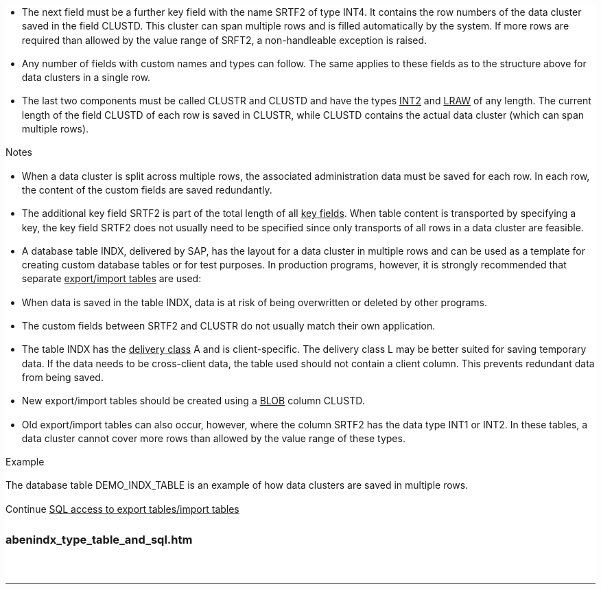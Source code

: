 -   The next field must be a further key field with the name SRTF2 of type INT4. It contains the row numbers of the data cluster saved in the field CLUSTD. This cluster can span multiple rows and is filled automatically by the system. If more rows are required than allowed by the value range of SRFT2, a non-handleable exception is raised.

-   Any number of fields with custom names and types can follow. The same applies to these fields as to the structure above for data clusters in a single row.

-   The last two components must be called CLUSTR and CLUSTD and have the types [INT2](javascript:call_link\('abenddic_builtin_types.htm'\)) and [LRAW](javascript:call_link\('abenddic_builtin_types.htm'\)) of any length. The current length of the field CLUSTD of each row is saved in CLUSTR, while CLUSTD contains the actual data cluster (which can span multiple rows).

Notes

-   When a data cluster is split across multiple rows, the associated administration data must be saved for each row. In each row, the content of the custom fields are saved redundantly.

-   The additional key field SRTF2 is part of the total length of all [key fields](javascript:call_link\('abenddic_database_tables_key.htm'\)). When table content is transported by specifying a key, the key field SRTF2 does not usually need to be specified since only transports of all rows in a data cluster are feasible.

-   A database table INDX, delivered by SAP, has the layout for a data cluster in multiple rows and can be used as a template for creating custom database tables or for test purposes. In production programs, however, it is strongly recommended that separate [export/import tables](javascript:call_link\('abenexport_import_table_glosry.htm'\) "Glossary Entry") are used:

-   When data is saved in the table INDX, data is at risk of being overwritten or deleted by other programs.

-   The custom fields between SRTF2 and CLUSTR do not usually match their own application.

-   The table INDX has the [delivery class](javascript:call_link\('abenddic_database_tables_delivery.htm'\)) A and is client-specific. The delivery class L may be better suited for saving temporary data. If the data needs to be cross-client data, the table used should not contain a client column. This prevents redundant data from being saved.

-   New export/import tables should be created using a [BLOB](javascript:call_link\('abenblob_glosry.htm'\) "Glossary Entry") column CLUSTD.

-   Old export/import tables can also occur, however, where the column SRTF2 has the data type INT1 or INT2. In these tables, a data cluster cannot cover more rows than allowed by the value range of these types.

Example

The database table DEMO\_INDX\_TABLE is an example of how data clusters are saved in multiple rows.

Continue
[SQL access to export tables/import tables](javascript:call_link\('abenindx_type_table_and_sql.htm'\))


### abenindx_type_table_and_sql.htm

  

* * *
